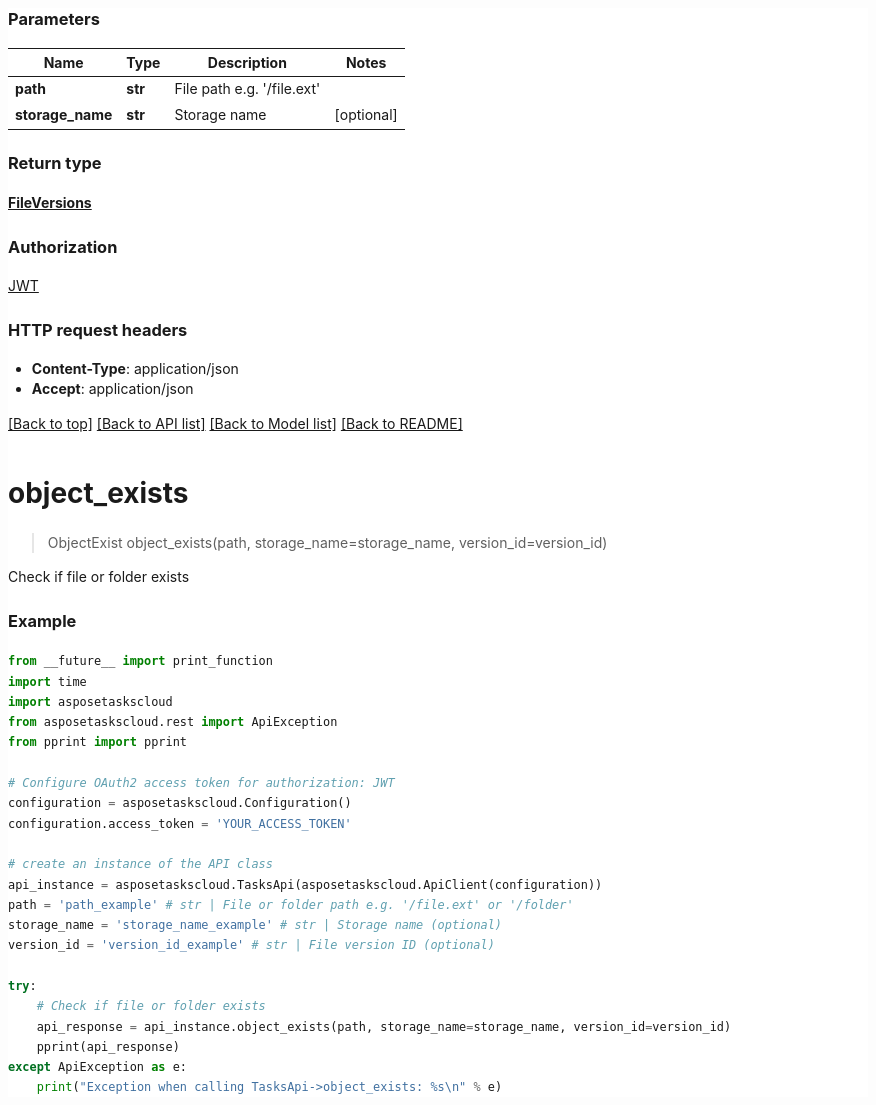 ### Parameters

Name | Type | Description  | Notes
------------- | ------------- | ------------- | -------------
 **path** | **str**| File path e.g. &#39;/file.ext&#39; | 
 **storage_name** | **str**| Storage name | [optional] 

### Return type

[**FileVersions**](FileVersions.md)

### Authorization

[JWT](../README.md#JWT)

### HTTP request headers

 - **Content-Type**: application/json
 - **Accept**: application/json

[[Back to top]](#) [[Back to API list]](../README.md#documentation-for-api-endpoints) [[Back to Model list]](../README.md#documentation-for-models) [[Back to README]](../README.md)

# **object_exists**
> ObjectExist object_exists(path, storage_name=storage_name, version_id=version_id)

Check if file or folder exists

### Example
```python
from __future__ import print_function
import time
import asposetaskscloud
from asposetaskscloud.rest import ApiException
from pprint import pprint

# Configure OAuth2 access token for authorization: JWT
configuration = asposetaskscloud.Configuration()
configuration.access_token = 'YOUR_ACCESS_TOKEN'

# create an instance of the API class
api_instance = asposetaskscloud.TasksApi(asposetaskscloud.ApiClient(configuration))
path = 'path_example' # str | File or folder path e.g. '/file.ext' or '/folder'
storage_name = 'storage_name_example' # str | Storage name (optional)
version_id = 'version_id_example' # str | File version ID (optional)

try:
    # Check if file or folder exists
    api_response = api_instance.object_exists(path, storage_name=storage_name, version_id=version_id)
    pprint(api_response)
except ApiException as e:
    print("Exception when calling TasksApi->object_exists: %s\n" % e)
```
